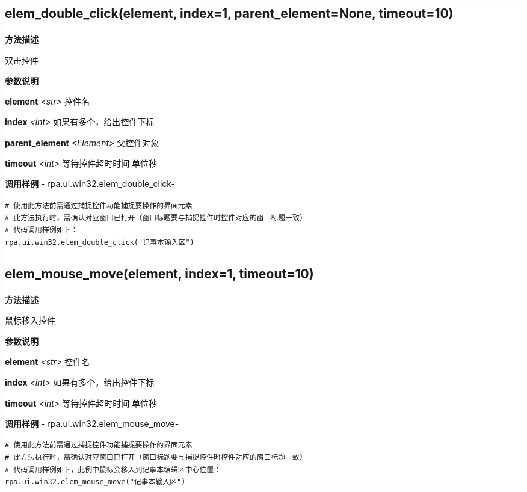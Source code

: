 



elem_double_click(element, index=1, parent_element=None, timeout=10) 
--------------------------------------------------------------------------------------

**方法描述** 

双击控件

**参数说明** 

**element** *\<str\>* 控件名

**index** *\<int\>* 如果有多个，给出控件下标

**parent_element** *\<Element\>* 父控件对象

**timeout** *\<int\>* 等待控件超时时间 单位秒

**调用样例** - rpa.ui.win32.elem_double_click-

    # 使用此方法前需通过捕捉控件功能捕捉要操作的界面元素
    # 此方法执行时，需确认对应窗口已打开（窗口标题要与捕捉控件时控件对应的窗口标题一致）
    # 代码调用样例如下：
    rpa.ui.win32.elem_double_click("记事本输入区")







elem_mouse_move(element, index=1, timeout=10) 
---------------------------------------------------------------

**方法描述** 

鼠标移入控件

**参数说明** 

**element** *\<str\>* 控件名

**index** *\<int\>* 如果有多个，给出控件下标

**timeout** *\<int\>* 等待控件超时时间 单位秒

**调用样例** - rpa.ui.win32.elem_mouse_move-

    # 使用此方法前需通过捕捉控件功能捕捉要操作的界面元素
    # 此方法执行时，需确认对应窗口已打开（窗口标题要与捕捉控件时控件对应的窗口标题一致）
    # 代码调用样例如下，此例中鼠标会移入到记事本编辑区中心位置：
    rpa.ui.win32.elem_mouse_move("记事本输入区")
